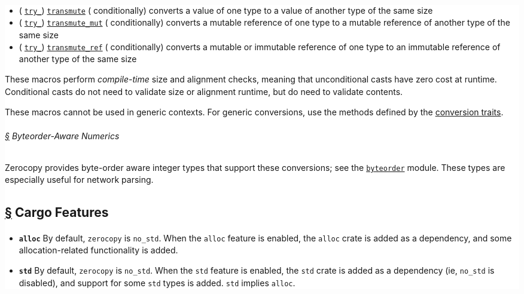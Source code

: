 - ( [`try_`](https://docs.rs/zerocopy/0.8.25/zerocopy/macro.try_transmute.html "macro zerocopy::try_transmute")) [
  `transmute`](https://docs.rs/zerocopy/0.8.25/zerocopy/macro.transmute.html "macro zerocopy::transmute") (
  conditionally) converts a value of
  one type to a value of another type of the same size
- ( [
  `try_`](https://docs.rs/zerocopy/0.8.25/zerocopy/macro.try_transmute_mut.html "macro zerocopy::try_transmute_mut")) [
  `transmute_mut`](https://docs.rs/zerocopy/0.8.25/zerocopy/macro.transmute_mut.html "macro zerocopy::transmute_mut") (
  conditionally) converts a
  mutable reference of one type to a mutable reference of another type of
  the same size
- ( [
  `try_`](https://docs.rs/zerocopy/0.8.25/zerocopy/macro.try_transmute_ref.html "macro zerocopy::try_transmute_ref")) [
  `transmute_ref`](https://docs.rs/zerocopy/0.8.25/zerocopy/macro.transmute_ref.html "macro zerocopy::transmute_ref") (
  conditionally) converts a
  mutable or immutable reference of one type to an immutable reference of
  another type of the same size

These macros perform _compile-time_ size and alignment checks, meaning that
unconditional casts have zero cost at runtime. Conditional casts do not need
to validate size or alignment runtime, but do need to validate contents.

These macros cannot be used in generic contexts. For generic conversions,
use the methods defined by the [conversion traits](https://docs.rs/zerocopy/0.8.25/zerocopy/#conversion-traits).

###### [§](https://docs.rs/zerocopy/0.8.25/zerocopy/\#byteorder-aware-numerics) Byteorder-Aware Numerics

Zerocopy provides byte-order aware integer types that support these
conversions; see the [
`byteorder`](https://docs.rs/zerocopy/0.8.25/zerocopy/byteorder/index.html "mod zerocopy::byteorder") module. These
types are especially useful
for network parsing.

## [§](https://docs.rs/zerocopy/0.8.25/zerocopy/\#cargo-features) Cargo Features

- **`alloc`**
  By default, `zerocopy` is `no_std`. When the `alloc` feature is enabled,
  the `alloc` crate is added as a dependency, and some allocation-related
  functionality is added.

- **`std`**
  By default, `zerocopy` is `no_std`. When the `std` feature is enabled, the
  `std` crate is added as a dependency (ie, `no_std` is disabled), and
  support for some `std` types is added. `std` implies `alloc`.
